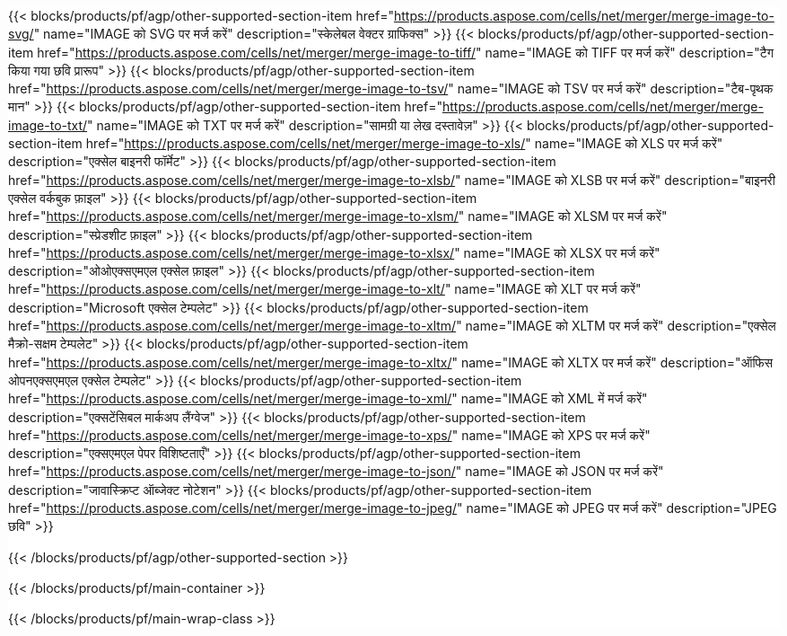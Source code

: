 {{< blocks/products/pf/agp/other-supported-section-item href="https://products.aspose.com/cells/net/merger/merge-image-to-svg/" name="IMAGE को SVG पर मर्ज करें" description="स्केलेबल वेक्टर ग्राफिक्स" >}}
{{< blocks/products/pf/agp/other-supported-section-item href="https://products.aspose.com/cells/net/merger/merge-image-to-tiff/" name="IMAGE को TIFF पर मर्ज करें" description="टैग किया गया छवि प्रारूप" >}}
{{< blocks/products/pf/agp/other-supported-section-item href="https://products.aspose.com/cells/net/merger/merge-image-to-tsv/" name="IMAGE को TSV पर मर्ज करें" description="टैब-पृथक मान" >}}
{{< blocks/products/pf/agp/other-supported-section-item href="https://products.aspose.com/cells/net/merger/merge-image-to-txt/" name="IMAGE को TXT पर मर्ज करें" description="सामग्री या लेख दस्तावेज़" >}}
{{< blocks/products/pf/agp/other-supported-section-item href="https://products.aspose.com/cells/net/merger/merge-image-to-xls/" name="IMAGE को XLS पर मर्ज करें" description="एक्सेल बाइनरी फॉर्मेट" >}}
{{< blocks/products/pf/agp/other-supported-section-item href="https://products.aspose.com/cells/net/merger/merge-image-to-xlsb/" name="IMAGE को XLSB पर मर्ज करें" description="बाइनरी एक्सेल वर्कबुक फ़ाइल" >}}
{{< blocks/products/pf/agp/other-supported-section-item href="https://products.aspose.com/cells/net/merger/merge-image-to-xlsm/" name="IMAGE को XLSM पर मर्ज करें" description="स्प्रेडशीट फ़ाइल" >}}
{{< blocks/products/pf/agp/other-supported-section-item href="https://products.aspose.com/cells/net/merger/merge-image-to-xlsx/" name="IMAGE को XLSX पर मर्ज करें" description="ओओएक्सएमएल एक्सेल फ़ाइल" >}}
{{< blocks/products/pf/agp/other-supported-section-item href="https://products.aspose.com/cells/net/merger/merge-image-to-xlt/" name="IMAGE को XLT पर मर्ज करें" description="Microsoft एक्सेल टेम्पलेट" >}}
{{< blocks/products/pf/agp/other-supported-section-item href="https://products.aspose.com/cells/net/merger/merge-image-to-xltm/" name="IMAGE को XLTM पर मर्ज करें" description="एक्सेल मैक्रो-सक्षम टेम्पलेट" >}}
{{< blocks/products/pf/agp/other-supported-section-item href="https://products.aspose.com/cells/net/merger/merge-image-to-xltx/" name="IMAGE को XLTX पर मर्ज करें" description="ऑफिस ओपनएक्सएमएल एक्सेल टेम्पलेट" >}}
{{< blocks/products/pf/agp/other-supported-section-item href="https://products.aspose.com/cells/net/merger/merge-image-to-xml/" name="IMAGE को XML में मर्ज करें" description="एक्सटेंसिबल मार्कअप लैंग्वेज" >}}
{{< blocks/products/pf/agp/other-supported-section-item href="https://products.aspose.com/cells/net/merger/merge-image-to-xps/" name="IMAGE को XPS पर मर्ज करें" description="एक्सएमएल पेपर विशिष्टताएँ" >}}
{{< blocks/products/pf/agp/other-supported-section-item href="https://products.aspose.com/cells/net/merger/merge-image-to-json/" name="IMAGE को JSON पर मर्ज करें" description="जावास्क्रिप्ट ऑब्जेक्ट नोटेशन" >}}
{{< blocks/products/pf/agp/other-supported-section-item href="https://products.aspose.com/cells/net/merger/merge-image-to-jpeg/" name="IMAGE को JPEG पर मर्ज करें" description="JPEG छवि" >}}

{{< /blocks/products/pf/agp/other-supported-section >}}

{{< /blocks/products/pf/main-container >}}
    
{{< /blocks/products/pf/main-wrap-class >}}
